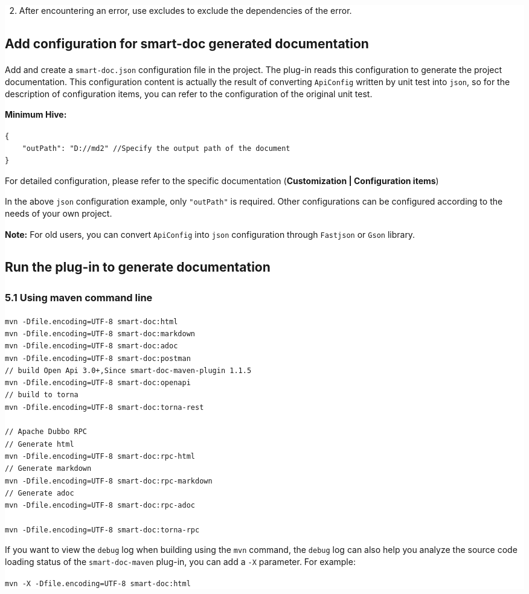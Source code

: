 2. After encountering an error, use excludes to exclude the dependencies of the error.
 


## Add configuration for smart-doc generated documentation
Add and create a `smart-doc.json` configuration file in the project. The plug-in reads this configuration to generate the project documentation.
This configuration content is actually the result of converting `ApiConfig` written by unit test into `json`, so for the description of configuration items, you can refer to the configuration of the original unit test.

**Minimum Hive:**
```
{
    "outPath": "D://md2" //Specify the output path of the document
}
```

For detailed configuration, please refer to the specific documentation (**Customization | Configuration items**)

In the above `json` configuration example, only `"outPath"` is required. Other configurations can be configured according to the needs of your own project.

**Note:** For old users, you can convert `ApiConfig` into `json` configuration through `Fastjson` or `Gson` library.
## Run the plug-in to generate documentation
### 5.1 Using maven command line

```
mvn -Dfile.encoding=UTF-8 smart-doc:html
mvn -Dfile.encoding=UTF-8 smart-doc:markdown
mvn -Dfile.encoding=UTF-8 smart-doc:adoc
mvn -Dfile.encoding=UTF-8 smart-doc:postman
// build Open Api 3.0+,Since smart-doc-maven-plugin 1.1.5
mvn -Dfile.encoding=UTF-8 smart-doc:openapi
// build to torna
mvn -Dfile.encoding=UTF-8 smart-doc:torna-rest

// Apache Dubbo RPC
// Generate html
mvn -Dfile.encoding=UTF-8 smart-doc:rpc-html
// Generate markdown
mvn -Dfile.encoding=UTF-8 smart-doc:rpc-markdown
// Generate adoc
mvn -Dfile.encoding=UTF-8 smart-doc:rpc-adoc

mvn -Dfile.encoding=UTF-8 smart-doc:torna-rpc
```
If you want to view the `debug` log when building using the `mvn` command, the `debug` log can also help you analyze the source code loading status of the `smart-doc-maven` plug-in, you can add a `-X` parameter. For example:
```
mvn -X -Dfile.encoding=UTF-8 smart-doc:html
```
